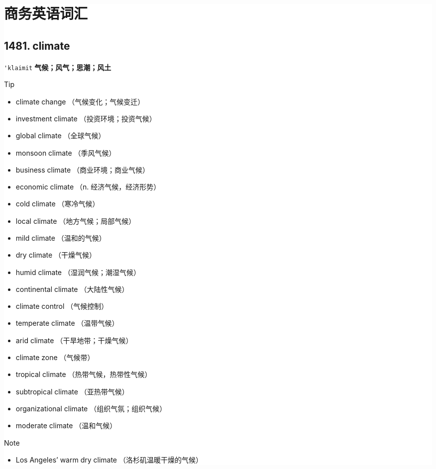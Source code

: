 # 商务英语词汇

## 1481. climate

`'klaimit`  **气候；风气；思潮；风土**

> [!TIP]
>
> - climate change （气候变化；气候变迁）
>
> - investment climate （投资环境；投资气候）
>
> - global climate （全球气候）
>
> - monsoon climate （季风气候）
>
> - business climate （商业环境；商业气候）
>
> - economic climate （n. 经济气候，经济形势）
>
> - cold climate （寒冷气候）
>
> - local climate （地方气候；局部气候）
>
> - mild climate （温和的气候）
>
> - dry climate （干燥气候）
>
> - humid climate （湿润气候；潮湿气候）
>
> - continental climate （大陆性气候）
>
> - climate control （气候控制）
>
> - temperate climate （温带气候）
>
> - arid climate （干旱地带；干燥气候）
>
> - climate zone （气候带）
>
> - tropical climate （热带气候，热带性气候）
>
> - subtropical climate （亚热带气候）
>
> - organizational climate （组织气氛；组织气候）
>
> - moderate climate （温和气候）
>

> [!NOTE]
>
> - Los Angeles’ warm dry climate （洛杉矶温暖干燥的气候）
>
